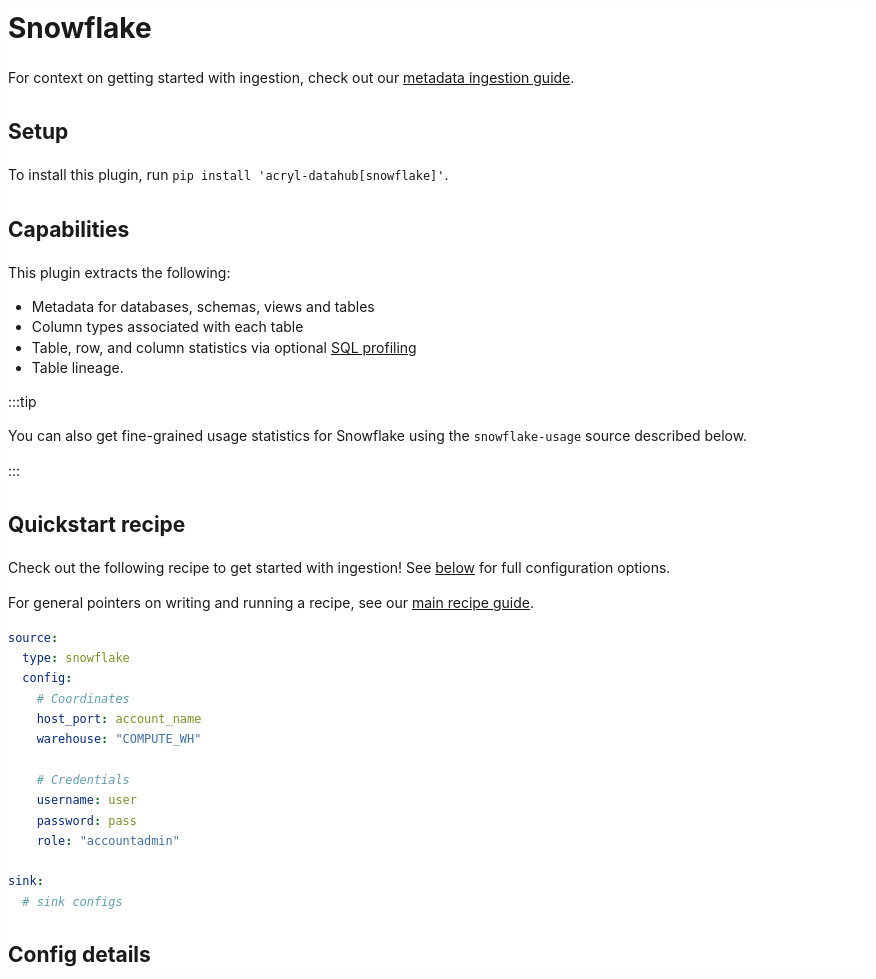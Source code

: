 # Snowflake

For context on getting started with ingestion, check out our [metadata ingestion guide](../README.md).

## Setup

To install this plugin, run `pip install 'acryl-datahub[snowflake]'`.

## Capabilities

This plugin extracts the following:

- Metadata for databases, schemas, views and tables
- Column types associated with each table
- Table, row, and column statistics via optional [SQL profiling](./sql_profiles.md)
- Table lineage.

:::tip

You can also get fine-grained usage statistics for Snowflake using the `snowflake-usage` source described below.

:::

## Quickstart recipe

Check out the following recipe to get started with ingestion! See [below](#config-details) for full configuration options.

For general pointers on writing and running a recipe, see our [main recipe guide](../README.md#recipes).

```yml
source:
  type: snowflake
  config:
    # Coordinates
    host_port: account_name
    warehouse: "COMPUTE_WH"

    # Credentials
    username: user
    password: pass
    role: "accountadmin"

sink:
  # sink configs
```

## Config details
